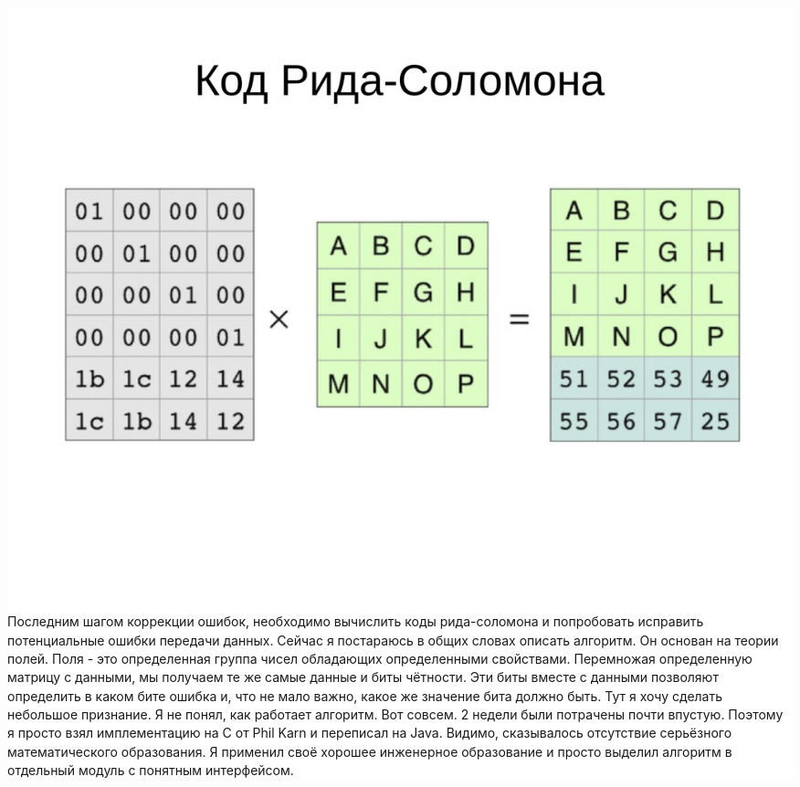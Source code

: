![](img/slides17.jpg)

Последним шагом коррекции ошибок, необходимо вычислить коды рида-соломона и попробовать исправить потенциальные ошибки передачи данных. Сейчас я постараюсь в общих словах описать алгоритм. Он основан на теории полей. Поля - это определенная группа чисел обладающих определенными свойствами. Перемножая определенную матрицу с данными, мы получаем те же самые данные и биты чётности. Эти биты вместе с данными позволяют определить в каком бите ошибка и, что не мало важно, какое же значение бита должно быть. Тут я хочу сделать небольшое признание. Я не понял, как работает алгоритм. Вот совсем. 2 недели были потрачены почти впустую. Поэтому я просто взял имплементацию на С от Phil Karn и переписал на Java. Видимо, сказывалось отсутствие серьёзного математического образования. Я применил своё хорошее инженерное образование и просто выделил алгоритм в отдельный модуль с понятным интерфейсом.
